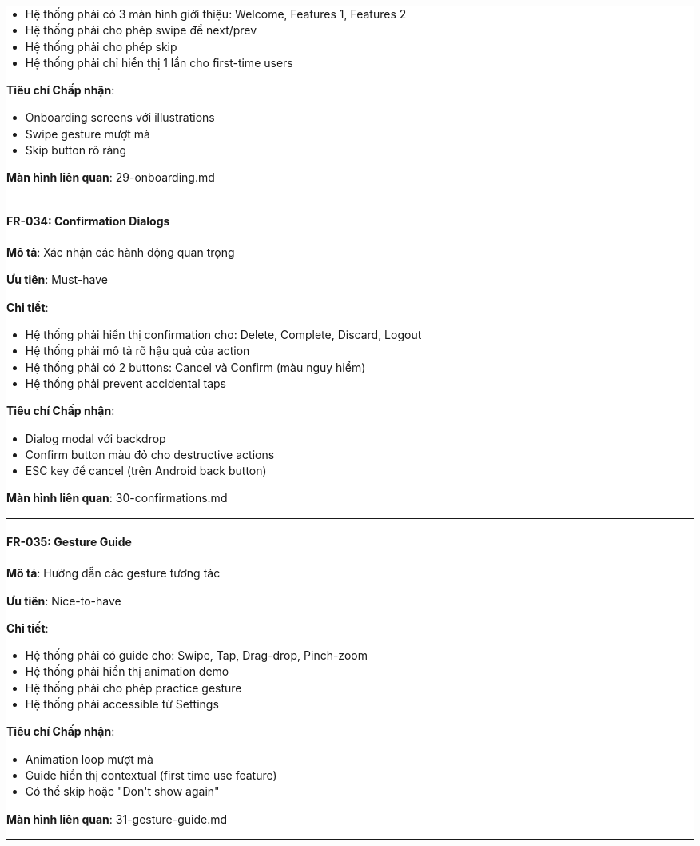 - Hệ thống phải có 3 màn hình giới thiệu: Welcome, Features 1, Features 2
- Hệ thống phải cho phép swipe để next/prev
- Hệ thống phải cho phép skip
- Hệ thống phải chỉ hiển thị 1 lần cho first-time users

**Tiêu chí Chấp nhận**:

- Onboarding screens với illustrations
- Swipe gesture mượt mà
- Skip button rõ ràng

**Màn hình liên quan**: 29-onboarding.md

---

#### FR-034: Confirmation Dialogs

**Mô tả**: Xác nhận các hành động quan trọng

**Ưu tiên**: Must-have

**Chi tiết**:

- Hệ thống phải hiển thị confirmation cho: Delete, Complete, Discard, Logout
- Hệ thống phải mô tả rõ hậu quả của action
- Hệ thống phải có 2 buttons: Cancel và Confirm (màu nguy hiểm)
- Hệ thống phải prevent accidental taps

**Tiêu chí Chấp nhận**:

- Dialog modal với backdrop
- Confirm button màu đỏ cho destructive actions
- ESC key để cancel (trên Android back button)

**Màn hình liên quan**: 30-confirmations.md

---

#### FR-035: Gesture Guide

**Mô tả**: Hướng dẫn các gesture tương tác

**Ưu tiên**: Nice-to-have

**Chi tiết**:

- Hệ thống phải có guide cho: Swipe, Tap, Drag-drop, Pinch-zoom
- Hệ thống phải hiển thị animation demo
- Hệ thống phải cho phép practice gesture
- Hệ thống phải accessible từ Settings

**Tiêu chí Chấp nhận**:

- Animation loop mượt mà
- Guide hiển thị contextual (first time use feature)
- Có thể skip hoặc "Don't show again"

**Màn hình liên quan**: 31-gesture-guide.md

---
